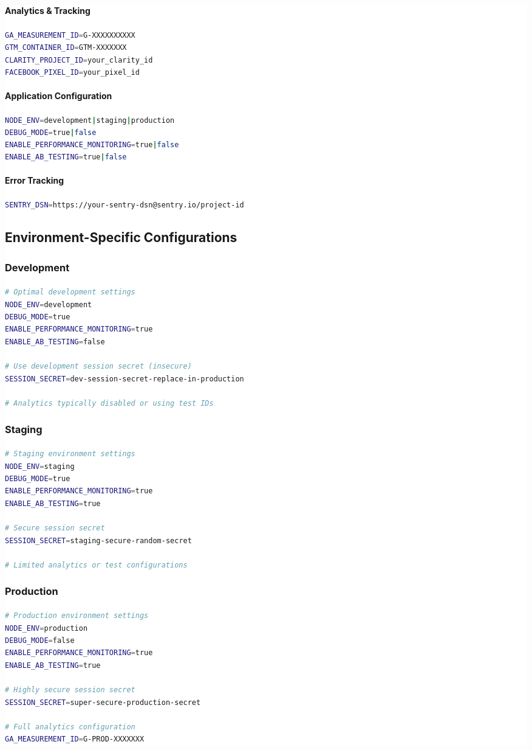 #### Analytics & Tracking
```bash
GA_MEASUREMENT_ID=G-XXXXXXXXXX
GTM_CONTAINER_ID=GTM-XXXXXXX
CLARITY_PROJECT_ID=your_clarity_id
FACEBOOK_PIXEL_ID=your_pixel_id
```

#### Application Configuration
```bash
NODE_ENV=development|staging|production
DEBUG_MODE=true|false
ENABLE_PERFORMANCE_MONITORING=true|false
ENABLE_AB_TESTING=true|false
```

#### Error Tracking
```bash
SENTRY_DSN=https://your-sentry-dsn@sentry.io/project-id
```

## Environment-Specific Configurations

### Development
```bash
# Optimal development settings
NODE_ENV=development
DEBUG_MODE=true
ENABLE_PERFORMANCE_MONITORING=true
ENABLE_AB_TESTING=false

# Use development session secret (insecure)
SESSION_SECRET=dev-session-secret-replace-in-production

# Analytics typically disabled or using test IDs
```

### Staging
```bash
# Staging environment settings
NODE_ENV=staging
DEBUG_MODE=true
ENABLE_PERFORMANCE_MONITORING=true
ENABLE_AB_TESTING=true

# Secure session secret
SESSION_SECRET=staging-secure-random-secret

# Limited analytics or test configurations
```

### Production
```bash
# Production environment settings
NODE_ENV=production
DEBUG_MODE=false
ENABLE_PERFORMANCE_MONITORING=true
ENABLE_AB_TESTING=true

# Highly secure session secret
SESSION_SECRET=super-secure-production-secret

# Full analytics configuration
GA_MEASUREMENT_ID=G-PROD-XXXXXXX
```